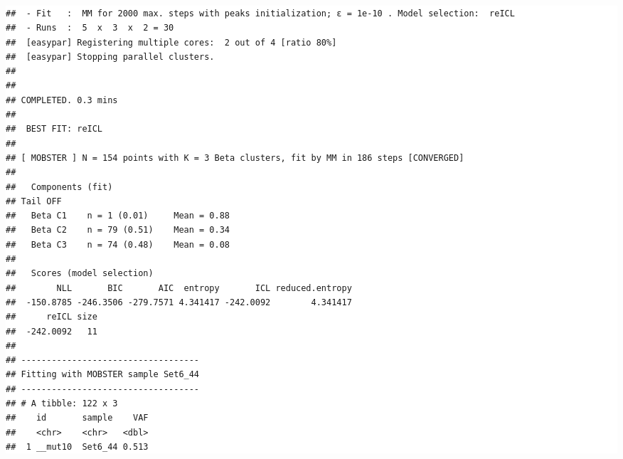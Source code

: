     ##  - Fit   :  MM for 2000 max. steps with peaks initialization; ε = 1e-10 . Model selection:  reICL
    ##  - Runs  :  5  x  3  x  2 = 30 
    ##  [easypar] Registering multiple cores:  2 out of 4 [ratio 80%] 
    ##  [easypar] Stopping parallel clusters.   
    ## 
    ## 
    ## COMPLETED. 0.3 mins 
    ## 
    ##  BEST FIT: reICL 
    ## 
    ## [ MOBSTER ] N = 154 points with K = 3 Beta clusters, fit by MM in 186 steps [CONVERGED] 
    ## 
    ##   Components (fit)  
    ## Tail OFF
    ##   Beta C1    n = 1 (0.01)     Mean = 0.88
    ##   Beta C2    n = 79 (0.51)    Mean = 0.34
    ##   Beta C3    n = 74 (0.48)    Mean = 0.08
    ## 
    ##   Scores (model selection)  
    ##        NLL       BIC       AIC  entropy       ICL reduced.entropy
    ##  -150.8785 -246.3506 -279.7571 4.341417 -242.0092        4.341417
    ##      reICL size
    ##  -242.0092   11
    ## 
    ## -----------------------------------
    ## Fitting with MOBSTER sample Set6_44
    ## -----------------------------------
    ## # A tibble: 122 x 3
    ##    id       sample    VAF
    ##    <chr>    <chr>   <dbl>
    ##  1 __mut10  Set6_44 0.513